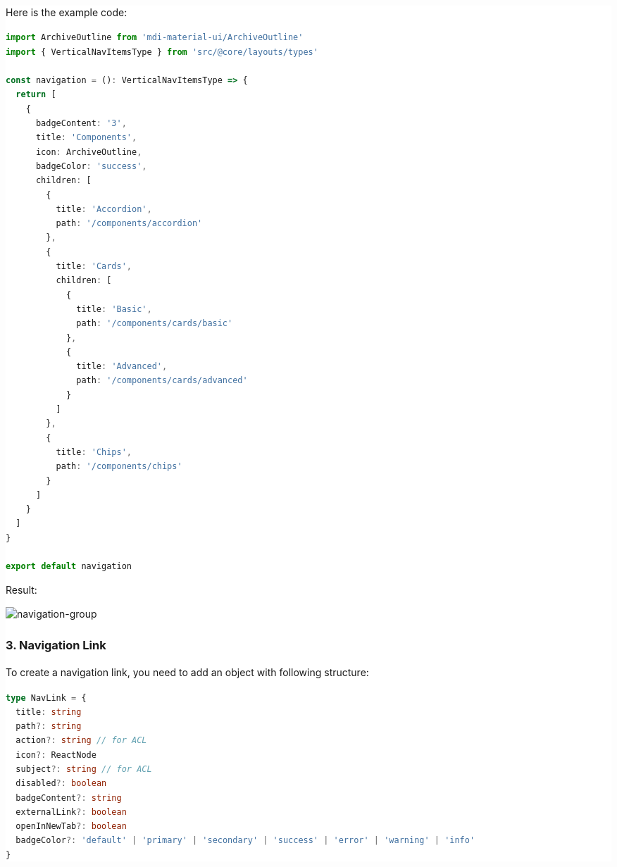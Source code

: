 Here is the example code:

```ts
import ArchiveOutline from 'mdi-material-ui/ArchiveOutline'
import { VerticalNavItemsType } from 'src/@core/layouts/types'

const navigation = (): VerticalNavItemsType => {
  return [
    {
      badgeContent: '3',
      title: 'Components',
      icon: ArchiveOutline,
      badgeColor: 'success',
      children: [
        {
          title: 'Accordion',
          path: '/components/accordion'
        },
        {
          title: 'Cards',
          children: [
            {
              title: 'Basic',
              path: '/components/cards/basic'
            },
            {
              title: 'Advanced',
              path: '/components/cards/advanced'
            }
          ]
        },
        {
          title: 'Chips',
          path: '/components/chips'
        }
      ]
    }
  ]
}

export default navigation
```

Result:

<img alt='navigation-group' class='medium-zoom' :src="$withBase('/images/layouts/navigation-vertical-group.png')" />

### 3. Navigation Link

To create a navigation link, you need to add an object with following structure:

```ts
type NavLink = {
  title: string
  path?: string
  action?: string // for ACL
  icon?: ReactNode
  subject?: string // for ACL
  disabled?: boolean
  badgeContent?: string
  externalLink?: boolean
  openInNewTab?: boolean
  badgeColor?: 'default' | 'primary' | 'secondary' | 'success' | 'error' | 'warning' | 'info'
}
```
